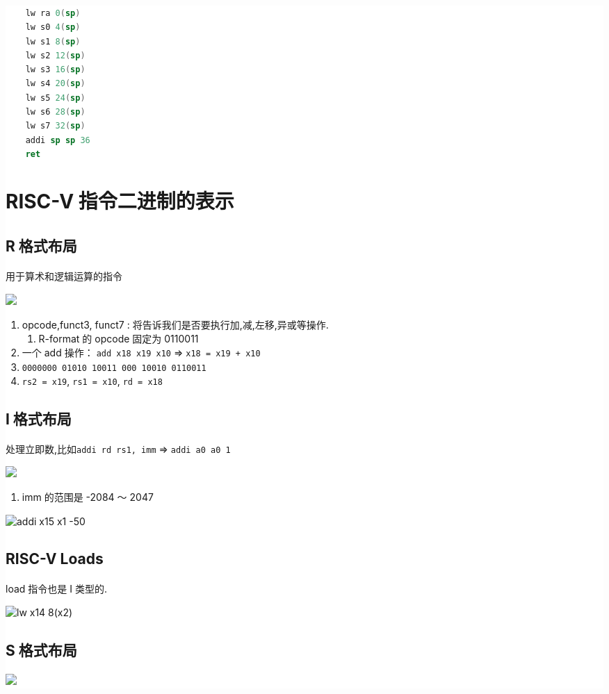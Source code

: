 ```asm
    lw ra 0(sp)
    lw s0 4(sp)
    lw s1 8(sp)
    lw s2 12(sp)
    lw s3 16(sp)
    lw s4 20(sp)
    lw s5 24(sp)
    lw s6 28(sp)
    lw s7 32(sp)
    addi sp sp 36
    ret
```


# RISC-V 指令二进制的表示


## R 格式布局

用于算术和逻辑运算的指令

![](/images/Pasted%20image%2020221224214056.png)

1. opcode,funct3, funct7 : 将告诉我们是否要执行加,减,左移,异或等操作.
	1. R-format 的 opcode 固定为 0110011
2. 一个 add 操作： `add x18 x19 x10` => `x18 = x19 + x10`
3. `0000000 01010 10011 000 10010 0110011`
4. `rs2 = x19`, `rs1 = x10`, `rd = x18`


## I 格式布局

处理立即数,比如`addi rd rs1, imm` => `addi a0 a0 1`

![](/images/Pasted%20image%2020221224220039.png)

1. imm 的范围是 -2084 ～ 2047

![addi x15 x1 -50](/images/Pasted%20image%2020221224220349.png)


## RISC-V Loads

load 指令也是 I 类型的.

![lw x14 8(x2)](/images/Pasted%20image%2020221224221104.png)


## S 格式布局

![](/images/Pasted%20image%2020221224221434.png)








